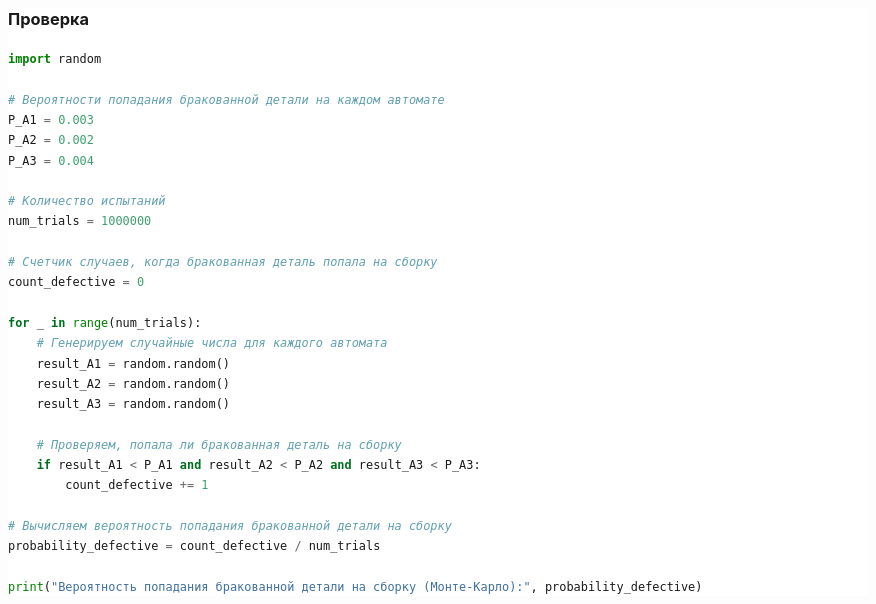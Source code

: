### Проверка

```python
import random

# Вероятности попадания бракованной детали на каждом автомате
P_A1 = 0.003
P_A2 = 0.002
P_A3 = 0.004

# Количество испытаний
num_trials = 1000000

# Счетчик случаев, когда бракованная деталь попала на сборку
count_defective = 0

for _ in range(num_trials):
    # Генерируем случайные числа для каждого автомата
    result_A1 = random.random()
    result_A2 = random.random()
    result_A3 = random.random()
    
    # Проверяем, попала ли бракованная деталь на сборку
    if result_A1 < P_A1 and result_A2 < P_A2 and result_A3 < P_A3:
        count_defective += 1

# Вычисляем вероятность попадания бракованной детали на сборку
probability_defective = count_defective / num_trials

print("Вероятность попадания бракованной детали на сборку (Монте-Карло):", probability_defective)
```



























































